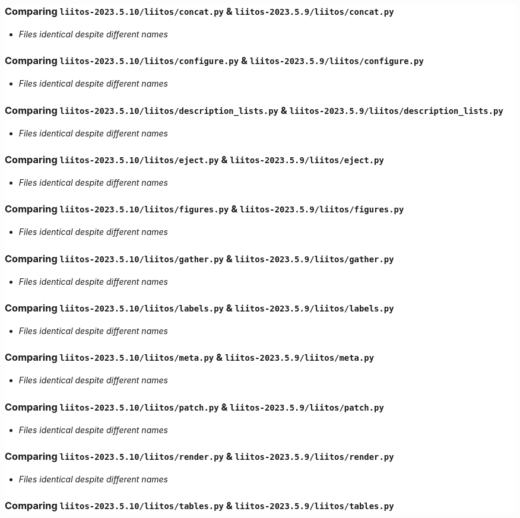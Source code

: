 ### Comparing `liitos-2023.5.10/liitos/concat.py` & `liitos-2023.5.9/liitos/concat.py`

 * *Files identical despite different names*

### Comparing `liitos-2023.5.10/liitos/configure.py` & `liitos-2023.5.9/liitos/configure.py`

 * *Files identical despite different names*

### Comparing `liitos-2023.5.10/liitos/description_lists.py` & `liitos-2023.5.9/liitos/description_lists.py`

 * *Files identical despite different names*

### Comparing `liitos-2023.5.10/liitos/eject.py` & `liitos-2023.5.9/liitos/eject.py`

 * *Files identical despite different names*

### Comparing `liitos-2023.5.10/liitos/figures.py` & `liitos-2023.5.9/liitos/figures.py`

 * *Files identical despite different names*

### Comparing `liitos-2023.5.10/liitos/gather.py` & `liitos-2023.5.9/liitos/gather.py`

 * *Files identical despite different names*

### Comparing `liitos-2023.5.10/liitos/labels.py` & `liitos-2023.5.9/liitos/labels.py`

 * *Files identical despite different names*

### Comparing `liitos-2023.5.10/liitos/meta.py` & `liitos-2023.5.9/liitos/meta.py`

 * *Files identical despite different names*

### Comparing `liitos-2023.5.10/liitos/patch.py` & `liitos-2023.5.9/liitos/patch.py`

 * *Files identical despite different names*

### Comparing `liitos-2023.5.10/liitos/render.py` & `liitos-2023.5.9/liitos/render.py`

 * *Files identical despite different names*

### Comparing `liitos-2023.5.10/liitos/tables.py` & `liitos-2023.5.9/liitos/tables.py`
